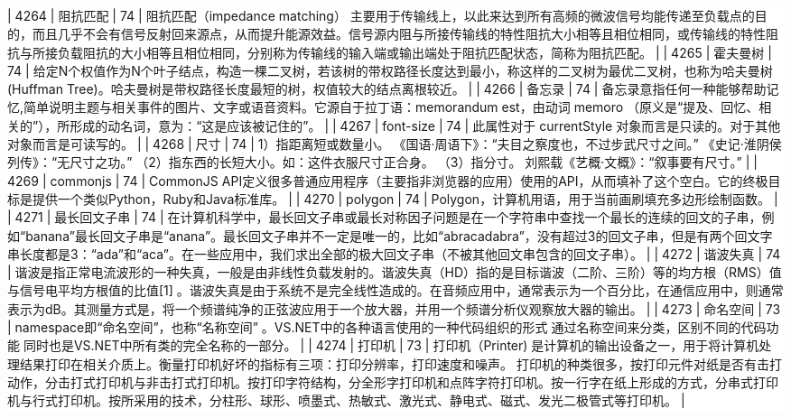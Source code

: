 | 4264 | 阻抗匹配          | 74   | 阻抗匹配（impedance matching） 主要用于传输线上，以此来达到所有高频的微波信号均能传递至负载点的目的，而且几乎不会有信号反射回来源点，从而提升能源效益。信号源内阻与所接传输线的特性阻抗大小相等且相位相同，或传输线的特性阻抗与所接负载阻抗的大小相等且相位相同，分别称为传输线的输入端或输出端处于阻抗匹配状态，简称为阻抗匹配。                                                                                                                                                                                                                                                                                                                                                |
| 4265 | 霍夫曼树          | 74   | 给定N个权值作为N个叶子结点，构造一棵二叉树，若该树的带权路径长度达到最小，称这样的二叉树为最优二叉树，也称为哈夫曼树(Huffman Tree)。哈夫曼树是带权路径长度最短的树，权值较大的结点离根较近。                                                                                                                                                                                                                                                                                                                                                                                                                    |
| 4266 | 备忘录           | 74   | 备忘录意指任何一种能够帮助记忆,简单说明主题与相关事件的图片、文字或语音资料。它源自于拉丁语：memorandum est，由动词 memoro （原义是“提及、回忆、相关的”），所形成的动名词，意为：“这是应该被记住的”。                                                                                                                                                                                                                                                                                                                                                                                                          |
| 4267 | font-size     | 74   | 此属性对于 currentStyle 对象而言是只读的。对于其他对象而言是可读写的。                                                                                                                                                                                                                                                                                                                                                                                                                                                                                |
| 4268 | 尺寸            | 74   | 1）指距离短或数量小。 《国语·周语下》：“夫目之察度也，不过步武尺寸之间。” 《史记·淮阴侯列传》：“无尺寸之功。” （2）指东西的长短大小。如：这件衣服尺寸正合身。 （3）指分寸。 刘熙载《艺概·文概》：“叙事要有尺寸。”                                                                                                                                                                                                                                                                                                                                                                                                         |
| 4269 | commonjs      | 74   | CommonJS API定义很多普通应用程序（主要指非浏览器的应用）使用的API，从而填补了这个空白。它的终极目标是提供一个类似Python，Ruby和Java标准库。                                                                                                                                                                                                                                                                                                                                                                                                                                      |
| 4270 | polygon       | 74   | Polygon，计算机用语，用于当前画刷填充多边形绘制函数。                                                                                                                                                                                                                                                                                                                                                                                                                                                                                            |
| 4271 | 最长回文子串        | 74   | 在计算机科学中，最长回文子串或最长对称因子问题是在一个字符串中查找一个最长的连续的回文的子串，例如“banana”最长回文子串是“anana”。最长回文子串并不一定是唯一的，比如“abracadabra”，没有超过3的回文子串，但是有两个回文字串长度都是3：“ada”和“aca”。在一些应用中，我们求出全部的极大回文子串（不被其他回文串包含的回文子串）。                                                                                                                                                                                                                                                                                                                                        |
| 4272 | 谐波失真          | 74   | 谐波是指正常电流波形的一种失真，一般是由非线性负载发射的。谐波失真（HD）指的是目标谐波（二阶、三阶）等的均方根（RMS）值与信号电平均方根值的比值[1] 。谐波失真是由于系统不是完全线性造成的。在音频应用中，通常表示为一个百分比，在通信应用中，则通常表示为dB。其测量方式是，将一个频谱纯净的正弦波应用于一个放大器，并用一个频谱分析仪观察放大器的输出。                                                                                                                                                                                                                                                                                                                                         |
| 4273 | 命名空间          | 73   | namespace即“命名空间”，也称“名称空间” 。VS.NET中的各种语言使用的一种代码组织的形式 通过名称空间来分类，区别不同的代码功能 同时也是VS.NET中所有类的完全名称的一部分。                                                                                                                                                                                                                                                                                                                                                                                                                          |
| 4274 | 打印机           | 73   | 打印机（Printer) 是计算机的输出设备之一，用于将计算机处理结果打印在相关介质上。衡量打印机好坏的指标有三项：打印分辨率，打印速度和噪声。 打印机的种类很多，按打印元件对纸是否有击打动作，分击打式打印机与非击打式打印机。按打印字符结构，分全形字打印机和点阵字符打印机。按一行字在纸上形成的方式，分串式打印机与行式打印机。按所采用的技术，分柱形、球形、喷墨式、热敏式、激光式、静电式、磁式、发光二极管式等打印机。                                                                                                                                                                                                                                                                                                          |